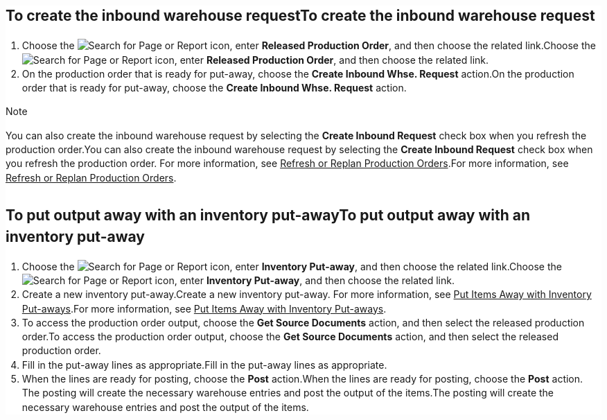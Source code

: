 ## <a name="to-create-the-inbound-warehouse-request"></a><span data-ttu-id="0cb75-110">To create the inbound warehouse request</span><span class="sxs-lookup"><span data-stu-id="0cb75-110">To create the inbound warehouse request</span></span>  
1.  <span data-ttu-id="0cb75-111">Choose the ![Search for Page or Report](media/ui-search/search_small.png "Search for Page or Report icon") icon, enter **Released Production Order**, and then choose the related link.</span><span class="sxs-lookup"><span data-stu-id="0cb75-111">Choose the ![Search for Page or Report](media/ui-search/search_small.png "Search for Page or Report icon") icon, enter **Released Production Order**, and then choose the related link.</span></span>  
2.  <span data-ttu-id="0cb75-112">On the production order that is ready for put-away, choose the **Create Inbound Whse. Request** action.</span><span class="sxs-lookup"><span data-stu-id="0cb75-112">On the production order that is ready for put-away, choose the **Create Inbound Whse. Request** action.</span></span>  

> [!NOTE]  
>  <span data-ttu-id="0cb75-113">You can also create the inbound warehouse request by selecting the **Create Inbound Request** check box when you refresh the production order.</span><span class="sxs-lookup"><span data-stu-id="0cb75-113">You can also create the inbound warehouse request by selecting the **Create Inbound Request** check box when you refresh the production order.</span></span> <span data-ttu-id="0cb75-114">For more information, see [Refresh or Replan Production Orders](production-how-to-replan-refresh-production-orders.md).</span><span class="sxs-lookup"><span data-stu-id="0cb75-114">For more information, see [Refresh or Replan Production Orders](production-how-to-replan-refresh-production-orders.md).</span></span>  

## <a name="to-put-output-away-with-an-inventory-put-away"></a><span data-ttu-id="0cb75-115">To put output away with an inventory put-away</span><span class="sxs-lookup"><span data-stu-id="0cb75-115">To put output away with an inventory put-away</span></span>  
1.  <span data-ttu-id="0cb75-116">Choose the ![Search for Page or Report](media/ui-search/search_small.png "Search for Page or Report icon") icon, enter **Inventory Put-away**, and then choose the related link.</span><span class="sxs-lookup"><span data-stu-id="0cb75-116">Choose the ![Search for Page or Report](media/ui-search/search_small.png "Search for Page or Report icon") icon, enter **Inventory Put-away**, and then choose the related link.</span></span>  
2.  <span data-ttu-id="0cb75-117">Create a new inventory put-away.</span><span class="sxs-lookup"><span data-stu-id="0cb75-117">Create a new inventory put-away.</span></span> <span data-ttu-id="0cb75-118">For more information, see [Put Items Away with Inventory Put-aways](warehouse-how-to-put-items-away-with-inventory-put-aways.md).</span><span class="sxs-lookup"><span data-stu-id="0cb75-118">For more information, see [Put Items Away with Inventory Put-aways](warehouse-how-to-put-items-away-with-inventory-put-aways.md).</span></span>
3.  <span data-ttu-id="0cb75-119">To access the production order output, choose the **Get Source Documents** action, and then select the released production order.</span><span class="sxs-lookup"><span data-stu-id="0cb75-119">To access the production order output, choose the **Get Source Documents** action, and then select the released production order.</span></span>  
4.  <span data-ttu-id="0cb75-120">Fill in the put-away lines as appropriate.</span><span class="sxs-lookup"><span data-stu-id="0cb75-120">Fill in the put-away lines as appropriate.</span></span>
5.  <span data-ttu-id="0cb75-121">When the lines are ready for posting, choose the **Post** action.</span><span class="sxs-lookup"><span data-stu-id="0cb75-121">When the lines are ready for posting, choose the **Post** action.</span></span> <span data-ttu-id="0cb75-122">The posting will create the necessary warehouse entries and post the output of the items.</span><span class="sxs-lookup"><span data-stu-id="0cb75-122">The posting will create the necessary warehouse entries and post the output of the items.</span></span>  

